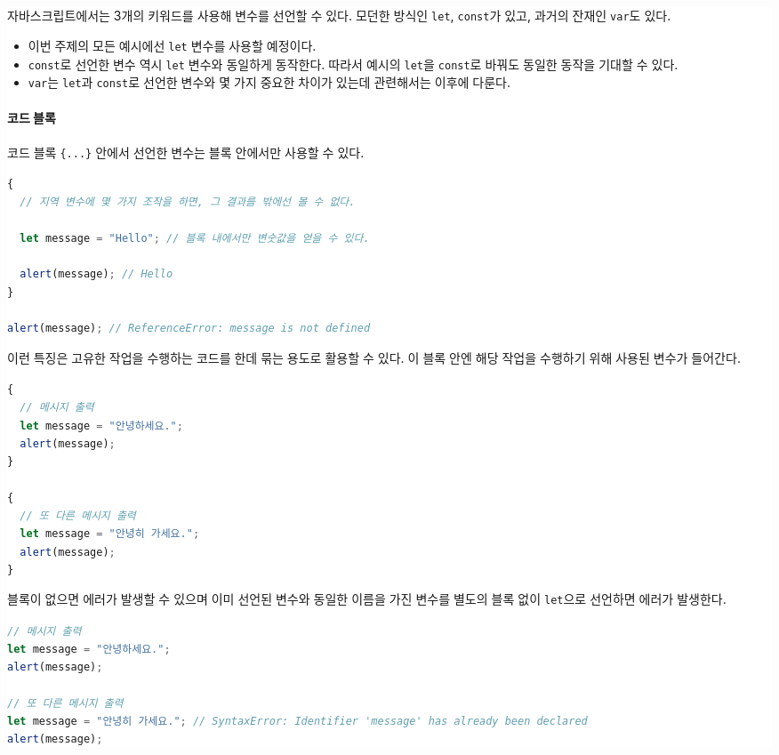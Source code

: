 
자바스크립트에서는 3개의 키워드를 사용해 변수를 선언할 수 있다. 모던한 방식인 `let`, `const`가 있고, 과거의 잔재인 `var`도 있다.

- 이번 주제의 모든 예시에선 `let` 변수를 사용할 예정이다.
- `const`로 선언한 변수 역시 `let` 변수와 동일하게 동작한다. 따라서 예시의 `let`을 `const`로 바꿔도 동일한 동작을 기대할 수 있다.
- `var`는 `let`과 `const`로 선언한 변수와 몇 가지 중요한 차이가 있는데 관련해서는 이후에 다룬다.



#### 코드 블록

코드 블록 `{...}` 안에서 선언한 변수는 블록 안에서만 사용할 수 있다.

```javascript
{
  // 지역 변수에 몇 가지 조작을 하면, 그 결과를 밖에선 볼 수 없다.

  let message = "Hello"; // 블록 내에서만 변숫값을 얻을 수 있다.

  alert(message); // Hello
}

alert(message); // ReferenceError: message is not defined
```



이런 특징은 고유한 작업을 수행하는 코드를 한데 묶는 용도로 활용할 수 있다. 이 블록 안엔 해당 작업을 수행하기 위해 사용된 변수가 들어간다. 

```javascript
{
  // 메시지 출력
  let message = "안녕하세요.";
  alert(message);
}

{
  // 또 다른 메시지 출력
  let message = "안녕히 가세요.";
  alert(message);
}
```



블록이 없으면 에러가 발생할 수 있으며 이미 선언된 변수와 동일한 이름을 가진 변수를 별도의 블록 없이 `let`으로 선언하면 에러가 발생한다.                      

```javascript
// 메시지 출력
let message = "안녕하세요.";
alert(message);

// 또 다른 메시지 출력
let message = "안녕히 가세요."; // SyntaxError: Identifier 'message' has already been declared
alert(message);
```



